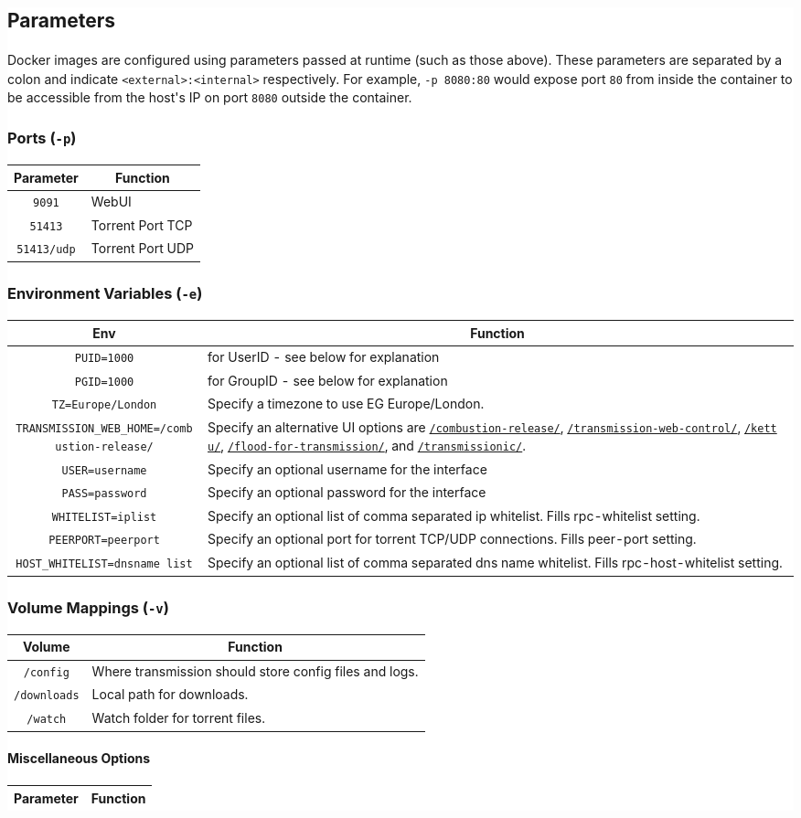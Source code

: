## Parameters

Docker images are configured using parameters passed at runtime (such as those above). These parameters are separated by a colon and indicate `<external>:<internal>` respectively. For example, `-p 8080:80` would expose port `80` from inside the container to be accessible from the host's IP on port `8080` outside the container.

### Ports (`-p`)

| Parameter | Function |
| :----: | --- |
| `9091` | WebUI |
| `51413` | Torrent Port TCP |
| `51413/udp` | Torrent Port UDP |

### Environment Variables (`-e`)

| Env | Function |
| :----: | --- |
| `PUID=1000` | for UserID - see below for explanation |
| `PGID=1000` | for GroupID - see below for explanation |
| `TZ=Europe/London` | Specify a timezone to use EG Europe/London. |
| `TRANSMISSION_WEB_HOME=/combustion-release/` | Specify an alternative UI options are [`/combustion-release/`](https://github.com/Secretmapper/combustion), [`/transmission-web-control/`](https://github.com/ronggang/transmission-web-control), [`/kettu/`](https://github.com/endor/kettu), [`/flood-for-transmission/`](https://github.com/johman10/flood-for-transmission), and [`/transmissionic/`](https://github.com/6c65726f79/Transmissionic). |
| `USER=username` | Specify an optional username for the interface |
| `PASS=password` | Specify an optional password for the interface |
| `WHITELIST=iplist` | Specify an optional list of comma separated ip whitelist. Fills rpc-whitelist setting. |
| `PEERPORT=peerport` | Specify an optional port for torrent TCP/UDP connections. Fills peer-port setting. |
| `HOST_WHITELIST=dnsname list` | Specify an optional list of comma separated dns name whitelist. Fills rpc-host-whitelist setting. |

### Volume Mappings (`-v`)

| Volume | Function |
| :----: | --- |
| `/config` | Where transmission should store config files and logs. |
| `/downloads` | Local path for downloads. |
| `/watch` | Watch folder for torrent files. |

#### Miscellaneous Options

| Parameter | Function |
| :-----:   | --- |
